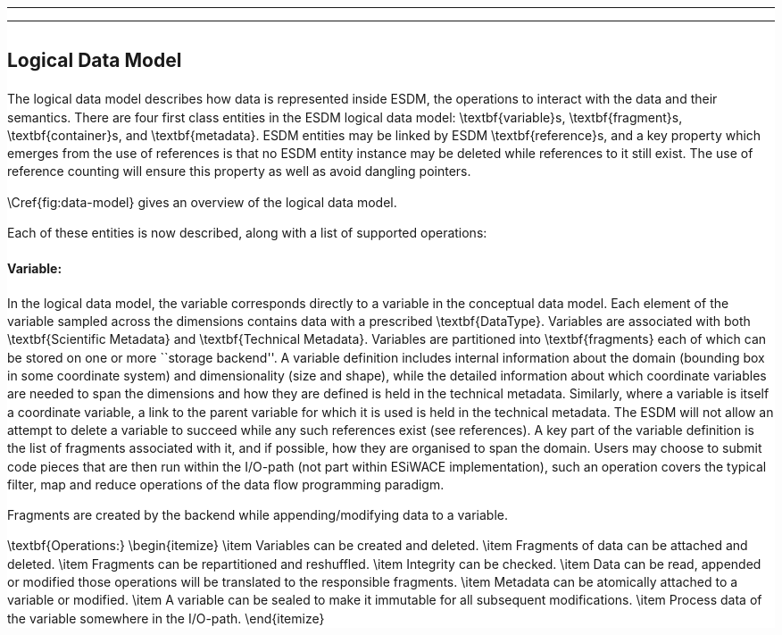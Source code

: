 
---

---





## Logical Data Model

The logical data model describes how data is represented inside ESDM, the operations to interact with the data and their semantics. There are four first class entities in the ESDM logical data model: \textbf{variable}s, \textbf{fragment}s, \textbf{container}s, and \textbf{metadata}. ESDM entities may be linked by ESDM \textbf{reference}s, and a key property which emerges from the use of references is that no ESDM entity instance may be deleted while references to it still exist. The use of reference counting will ensure this property as well as avoid dangling pointers.

\Cref{fig:data-model} gives an overview of the logical data model.



Each of these entities is now described, along with a list of supported operations:

#### Variable:
 In the logical data model, the variable corresponds directly to a variable in the conceptual data model. Each element of the variable sampled across the dimensions contains data with a prescribed \textbf{DataType}.  Variables are associated with both \textbf{Scientific Metadata} and \textbf{Technical Metadata}. Variables are partitioned into \textbf{fragments} each of which can be stored on one or more ``storage backend''.  A variable definition includes internal information about the domain (bounding box in some coordinate system)  and dimensionality (size and shape), while the detailed information about which coordinate variables are needed to span the dimensions and how they are defined is held in the technical metadata.  Similarly, where a variable is itself a coordinate variable, a link to the parent variable for which it is used is held in the technical metadata. The ESDM will not allow an attempt to delete a variable to succeed while any such references exist (see references).
A key part of the variable definition is the list of fragments associated with it, and if possible, how they are organised to span the domain.
Users may choose to submit code pieces that are then run within the I/O-path (not part within ESiWACE implementation), such an operation covers the typical filter, map and reduce operations of the data flow programming paradigm.

Fragments are created by the backend while appending/modifying data to a variable.

\textbf{Operations:}
\begin{itemize}
	\item Variables can be created and deleted.
	\item Fragments of data can be attached and deleted.
	\item Fragments can be repartitioned and reshuffled.
	\item Integrity can be checked.
	\item Data can be read, appended or modified those operations will be translated to the responsible fragments.
	\item Metadata can be atomically attached to a variable or modified.
	\item A variable can be sealed to make it immutable for all subsequent modifications.
	\item Process data of the variable somewhere in the I/O-path.
\end{itemize}
